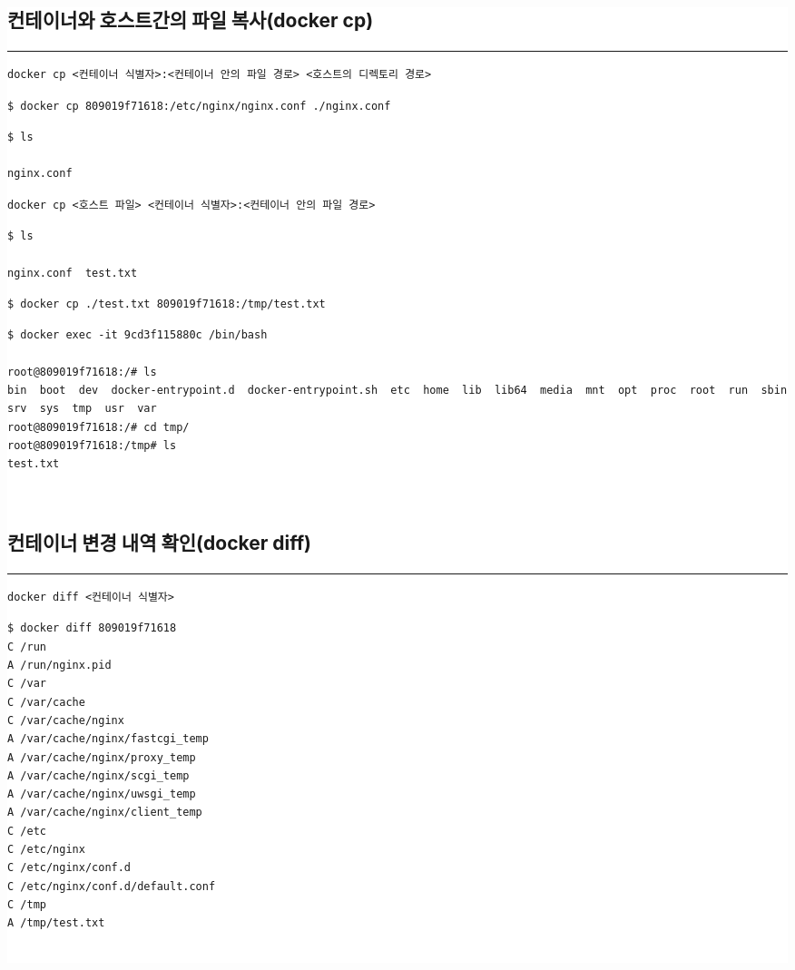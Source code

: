 ## 컨테이너와 호스트간의 파일 복사(docker cp)
---
`docker cp <컨테이너 식별자>:<컨테이너 안의 파일 경로> <호스트의 디렉토리 경로>`
```
$ docker cp 809019f71618:/etc/nginx/nginx.conf ./nginx.conf
```
```
$ ls

nginx.conf
```
`docker cp <호스트 파일> <컨테이너 식별자>:<컨테이너 안의 파일 경로>` 
```
$ ls

nginx.conf  test.txt
```
```
$ docker cp ./test.txt 809019f71618:/tmp/test.txt
```
```
$ docker exec -it 9cd3f115880c /bin/bash

root@809019f71618:/# ls
bin  boot  dev  docker-entrypoint.d  docker-entrypoint.sh  etc  home  lib  lib64  media  mnt  opt  proc  root  run  sbin  srv  sys  tmp  usr  var
root@809019f71618:/# cd tmp/
root@809019f71618:/tmp# ls
test.txt
```
<br>

## 컨테이너 변경 내역 확인(docker diff)
---
`docker diff <컨테이너 식별자>`
```
$ docker diff 809019f71618
C /run
A /run/nginx.pid
C /var
C /var/cache
C /var/cache/nginx
A /var/cache/nginx/fastcgi_temp
A /var/cache/nginx/proxy_temp
A /var/cache/nginx/scgi_temp
A /var/cache/nginx/uwsgi_temp
A /var/cache/nginx/client_temp
C /etc
C /etc/nginx
C /etc/nginx/conf.d
C /etc/nginx/conf.d/default.conf
C /tmp
A /tmp/test.txt
```
<br>
